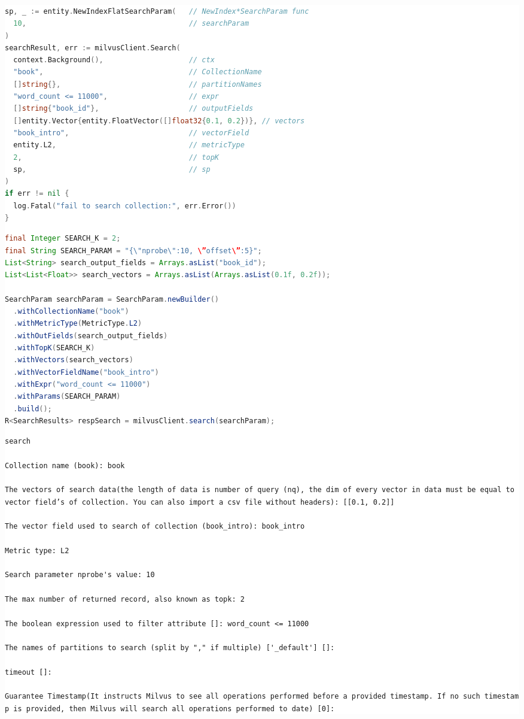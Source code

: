 ```go
sp, _ := entity.NewIndexFlatSearchParam(   // NewIndex*SearchParam func
  10,                                      // searchParam
)
searchResult, err := milvusClient.Search(
  context.Background(),                    // ctx
  "book",                                  // CollectionName
  []string{},                              // partitionNames
  "word_count <= 11000",                   // expr
  []string{"book_id"},                     // outputFields
  []entity.Vector{entity.FloatVector([]float32{0.1, 0.2})}, // vectors
  "book_intro",                            // vectorField
  entity.L2,                               // metricType
  2,                                       // topK
  sp,                                      // sp
)
if err != nil {
  log.Fatal("fail to search collection:", err.Error())
}
```

```java
final Integer SEARCH_K = 2;
final String SEARCH_PARAM = "{\"nprobe\":10, \”offset\”:5}";
List<String> search_output_fields = Arrays.asList("book_id");
List<List<Float>> search_vectors = Arrays.asList(Arrays.asList(0.1f, 0.2f));

SearchParam searchParam = SearchParam.newBuilder()
  .withCollectionName("book")
  .withMetricType(MetricType.L2)
  .withOutFields(search_output_fields)
  .withTopK(SEARCH_K)
  .withVectors(search_vectors)
  .withVectorFieldName("book_intro")
  .withExpr("word_count <= 11000")
  .withParams(SEARCH_PARAM)
  .build();
R<SearchResults> respSearch = milvusClient.search(searchParam);
```

```shell
search

Collection name (book): book

The vectors of search data(the length of data is number of query (nq), the dim of every vector in data must be equal to vector field’s of collection. You can also import a csv file without headers): [[0.1, 0.2]]

The vector field used to search of collection (book_intro): book_intro

Metric type: L2

Search parameter nprobe's value: 10

The max number of returned record, also known as topk: 2

The boolean expression used to filter attribute []: word_count <= 11000

The names of partitions to search (split by "," if multiple) ['_default'] []: 

timeout []:

Guarantee Timestamp(It instructs Milvus to see all operations performed before a provided timestamp. If no such timestamp is provided, then Milvus will search all operations performed to date) [0]: 
```
